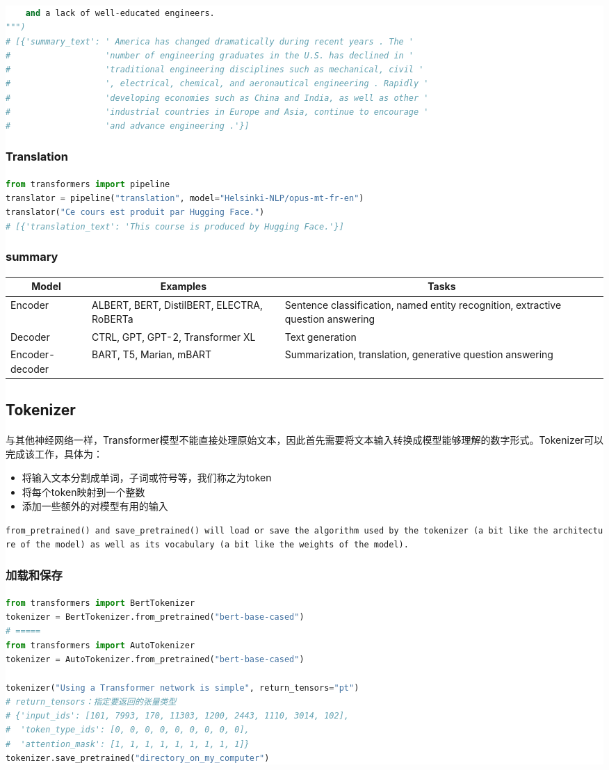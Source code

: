 ```python
    and a lack of well-educated engineers.
""")
# [{'summary_text': ' America has changed dramatically during recent years . The '
#                   'number of engineering graduates in the U.S. has declined in '
#                   'traditional engineering disciplines such as mechanical, civil '
#                   ', electrical, chemical, and aeronautical engineering . Rapidly '
#                   'developing economies such as China and India, as well as other '
#                   'industrial countries in Europe and Asia, continue to encourage '
#                   'and advance engineering .'}]
```

### Translation

```python
from transformers import pipeline
translator = pipeline("translation", model="Helsinki-NLP/opus-mt-fr-en")
translator("Ce cours est produit par Hugging Face.")
# [{'translation_text': 'This course is produced by Hugging Face.'}]
```

### summary

| Model           | Examples                                   | Tasks                                                        |
| --------------- | ------------------------------------------ | ------------------------------------------------------------ |
| Encoder         | ALBERT, BERT, DistilBERT, ELECTRA, RoBERTa | Sentence classification, named entity recognition, extractive question answering |
| Decoder         | CTRL, GPT, GPT-2, Transformer XL           | Text generation                                              |
| Encoder-decoder | BART, T5, Marian, mBART                    | Summarization, translation, generative question answering    |

## Tokenizer

与其他神经网络一样，Transformer模型不能直接处理原始文本，因此首先需要将文本输入转换成模型能够理解的数字形式。Tokenizer可以完成该工作，具体为：

+ 将输入文本分割成单词，子词或符号等，我们称之为token
+ 将每个token映射到一个整数
+ 添加一些额外的对模型有用的输入

```
from_pretrained() and save_pretrained() will load or save the algorithm used by the tokenizer (a bit like the architecture of the model) as well as its vocabulary (a bit like the weights of the model).
```

### 加载和保存

```python
from transformers import BertTokenizer
tokenizer = BertTokenizer.from_pretrained("bert-base-cased")
# =====
from transformers import AutoTokenizer
tokenizer = AutoTokenizer.from_pretrained("bert-base-cased")

tokenizer("Using a Transformer network is simple", return_tensors="pt")
# return_tensors：指定要返回的张量类型
# {'input_ids': [101, 7993, 170, 11303, 1200, 2443, 1110, 3014, 102],
#  'token_type_ids': [0, 0, 0, 0, 0, 0, 0, 0, 0],
#  'attention_mask': [1, 1, 1, 1, 1, 1, 1, 1, 1]}
tokenizer.save_pretrained("directory_on_my_computer")
```
